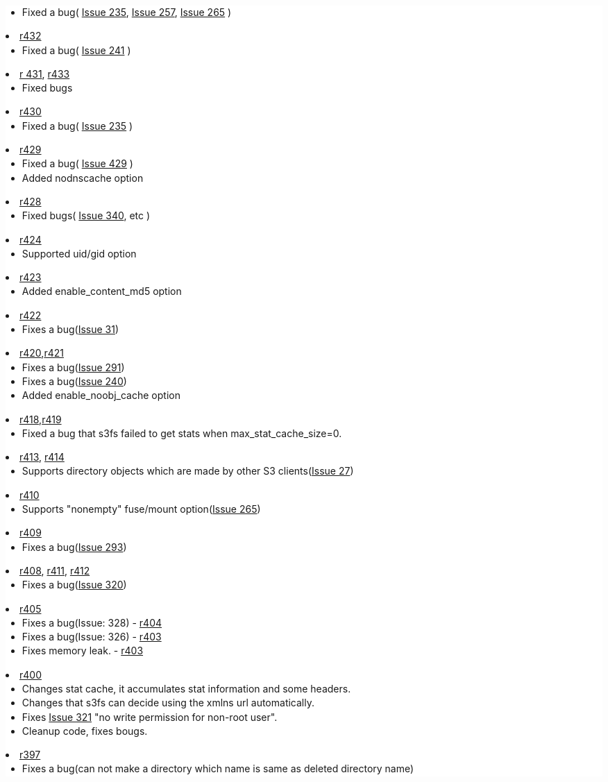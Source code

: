 <ul><li>Fixed a bug( <a href='https://code.google.com/p/s3fs/issues/detail?id=235'>Issue 235</a>, <a href='https://code.google.com/p/s3fs/issues/detail?id=257'>Issue 257</a>, <a href='https://code.google.com/p/s3fs/issues/detail?id=265'>Issue 265</a> )<br>
</li></ul></li><li><a href='http://code.google.com/p/s3fs/source/detail?r=432'>r432</a>
<ul><li>Fixed a bug( <a href='https://code.google.com/p/s3fs/issues/detail?id=241'>Issue 241</a> )<br>
</li></ul></li><li><a href='http://code.google.com/p/s3fs/source/detail?r=431'>r 431</a>,  <a href='http://code.google.com/p/s3fs/source/detail?r=433'>r433</a>
<ul><li>Fixed bugs<br>
</li></ul></li><li><a href='http://code.google.com/p/s3fs/source/detail?r=430'>r430</a>
<ul><li>Fixed a bug( <a href='https://code.google.com/p/s3fs/issues/detail?id=235'>Issue 235</a> )<br>
</li></ul></li><li><a href='http://code.google.com/p/s3fs/source/detail?r=429'>r429</a>
<ul><li>Fixed a bug( <a href='https://code.google.com/p/s3fs/issues/detail?id=429'>Issue 429</a> )<br>
</li><li>Added nodnscache option<br>
</li></ul></li><li><a href='http://code.google.com/p/s3fs/source/detail?r=428'>r428</a>
<ul><li>Fixed bugs( <a href='https://code.google.com/p/s3fs/issues/detail?id=340'>Issue 340</a>, etc )<br>
</li></ul></li><li><a href='http://code.google.com/p/s3fs/source/detail?r=424'>r424</a>
<ul><li>Supported uid/gid option<br>
</li></ul></li><li><a href='http://code.google.com/p/s3fs/source/detail?r=423'>r423</a>
<ul><li>Added enable_content_md5 option<br>
</li></ul></li><li><a href='http://code.google.com/p/s3fs/source/detail?r=422'>r422</a>
<ul><li>Fixes a bug(<a href='https://code.google.com/p/s3fs/issues/detail?id=31'>Issue 31</a>)<br>
</li></ul></li><li><a href='http://code.google.com/p/s3fs/source/detail?r=420'>r420</a>,<a href='http://code.google.com/p/s3fs/source/detail?r=421'>r421</a>
<ul><li>Fixes a bug(<a href='https://code.google.com/p/s3fs/issues/detail?id=291'>Issue 291</a>)<br>
</li><li>Fixes a bug(<a href='https://code.google.com/p/s3fs/issues/detail?id=240'>Issue 240</a>)<br>
</li><li>Added enable_noobj_cache option<br>
</li></ul></li><li><a href='http://code.google.com/p/s3fs/source/detail?r=418'>r418</a>,<a href='http://code.google.com/p/s3fs/source/detail?r=419'>r419</a>
<ul><li>Fixed a bug that s3fs failed to get stats when max_stat_cache_size=0.<br>
</li></ul></li><li><a href='http://code.google.com/p/s3fs/source/detail?r=413'>r413</a>, <a href='http://code.google.com/p/s3fs/source/detail?r=414'>r414</a>
<ul><li>Supports directory objects which are made by other S3 clients(<a href='https://code.google.com/p/s3fs/issues/detail?id=27'>Issue 27</a>)<br>
</li></ul></li><li><a href='http://code.google.com/p/s3fs/source/detail?r=410'>r410</a>
<ul><li>Supports "nonempty" fuse/mount option(<a href='https://code.google.com/p/s3fs/issues/detail?id=265'>Issue 265</a>)<br>
</li></ul></li><li><a href='http://code.google.com/p/s3fs/source/detail?r=409'>r409</a>
<ul><li>Fixes a bug(<a href='https://code.google.com/p/s3fs/issues/detail?id=293'>Issue 293</a>)<br>
</li></ul></li><li><a href='http://code.google.com/p/s3fs/source/detail?r=408'>r408</a>, <a href='http://code.google.com/p/s3fs/source/detail?r=411'>r411</a>, <a href='http://code.google.com/p/s3fs/source/detail?r=412'>r412</a>
<ul><li>Fixes a bug(<a href='https://code.google.com/p/s3fs/issues/detail?id=320'>Issue 320</a>)<br>
</li></ul></li><li><a href='http://code.google.com/p/s3fs/source/detail?r=405'>r405</a>
<ul><li>Fixes a bug(Issue: 328) - <a href='http://code.google.com/p/s3fs/source/detail?r=404'>r404</a>
</li><li>Fixes a bug(Issue: 326) - <a href='http://code.google.com/p/s3fs/source/detail?r=403'>r403</a>
</li><li>Fixes memory leak. - <a href='http://code.google.com/p/s3fs/source/detail?r=403'>r403</a>
</li></ul></li><li><a href='http://code.google.com/p/s3fs/source/detail?r=400'>r400</a>
<ul><li>Changes stat cache, it accumulates stat information and some headers.<br>
</li><li>Changes that s3fs can decide using the xmlns url automatically.<br>
</li><li>Fixes <a href='http://code.google.com/p/s3fs/issues/detail?id=321'>Issue 321</a> "no write permission for non-root user".<br>
</li><li>Cleanup code, fixes bougs.<br>
</li></ul></li><li><a href='http://code.google.com/p/s3fs/source/detail?r=397'>r397</a>
<ul><li>Fixes a bug(can not make a directory which name is same as deleted directory name)<br>